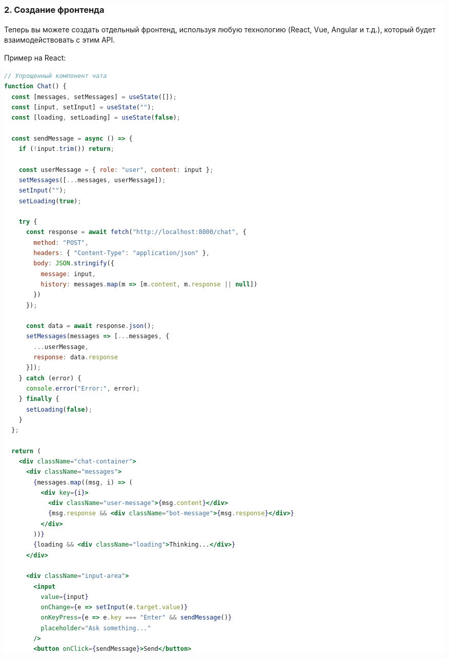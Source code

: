 ### 2. Создание фронтенда

Теперь вы можете создать отдельный фронтенд, используя любую технологию (React, Vue, Angular и т.д.), который будет взаимодействовать с этим API.

Пример на React:

```jsx
// Упрощенный компонент чата
function Chat() {
  const [messages, setMessages] = useState([]);
  const [input, setInput] = useState("");
  const [loading, setLoading] = useState(false);

  const sendMessage = async () => {
    if (!input.trim()) return;
    
    const userMessage = { role: "user", content: input };
    setMessages([...messages, userMessage]);
    setInput("");
    setLoading(true);
    
    try {
      const response = await fetch("http://localhost:8000/chat", {
        method: "POST",
        headers: { "Content-Type": "application/json" },
        body: JSON.stringify({ 
          message: input,
          history: messages.map(m => [m.content, m.response || null])
        })
      });
      
      const data = await response.json();
      setMessages(messages => [...messages, { 
        ...userMessage, 
        response: data.response 
      }]);
    } catch (error) {
      console.error("Error:", error);
    } finally {
      setLoading(false);
    }
  };
  
  return (
    <div className="chat-container">
      <div className="messages">
        {messages.map((msg, i) => (
          <div key={i}>
            <div className="user-message">{msg.content}</div>
            {msg.response && <div className="bot-message">{msg.response}</div>}
          </div>
        ))}
        {loading && <div className="loading">Thinking...</div>}
      </div>
      
      <div className="input-area">
        <input
          value={input}
          onChange={e => setInput(e.target.value)}
          onKeyPress={e => e.key === "Enter" && sendMessage()}
          placeholder="Ask something..."
        />
        <button onClick={sendMessage}>Send</button>
```